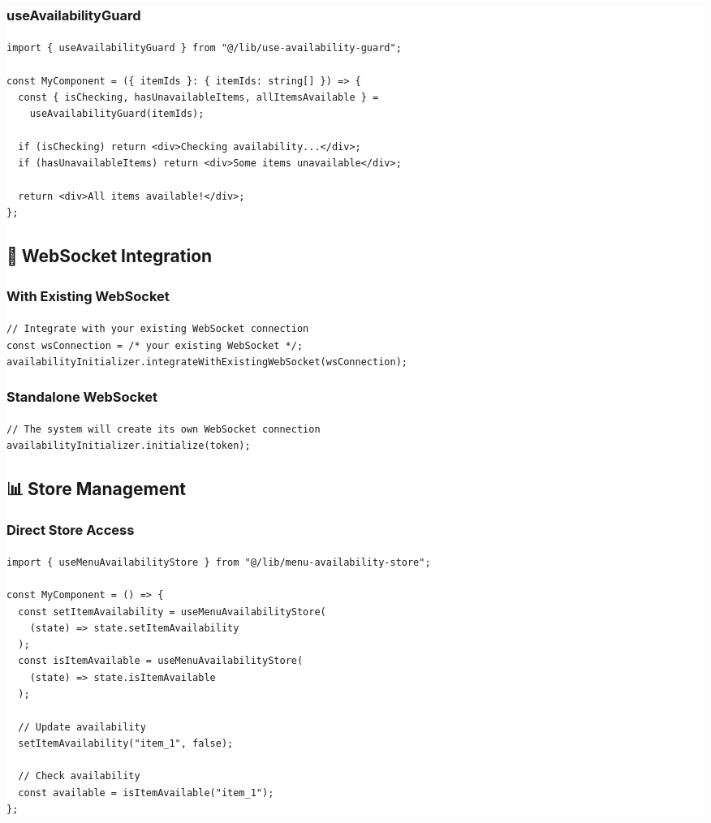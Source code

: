 ### useAvailabilityGuard

```tsx
import { useAvailabilityGuard } from "@/lib/use-availability-guard";

const MyComponent = ({ itemIds }: { itemIds: string[] }) => {
  const { isChecking, hasUnavailableItems, allItemsAvailable } =
    useAvailabilityGuard(itemIds);

  if (isChecking) return <div>Checking availability...</div>;
  if (hasUnavailableItems) return <div>Some items unavailable</div>;

  return <div>All items available!</div>;
};
```

## 🔌 WebSocket Integration

### With Existing WebSocket

```tsx
// Integrate with your existing WebSocket connection
const wsConnection = /* your existing WebSocket */;
availabilityInitializer.integrateWithExistingWebSocket(wsConnection);
```

### Standalone WebSocket

```tsx
// The system will create its own WebSocket connection
availabilityInitializer.initialize(token);
```

## 📊 Store Management

### Direct Store Access

```tsx
import { useMenuAvailabilityStore } from "@/lib/menu-availability-store";

const MyComponent = () => {
  const setItemAvailability = useMenuAvailabilityStore(
    (state) => state.setItemAvailability
  );
  const isItemAvailable = useMenuAvailabilityStore(
    (state) => state.isItemAvailable
  );

  // Update availability
  setItemAvailability("item_1", false);

  // Check availability
  const available = isItemAvailable("item_1");
};
```
